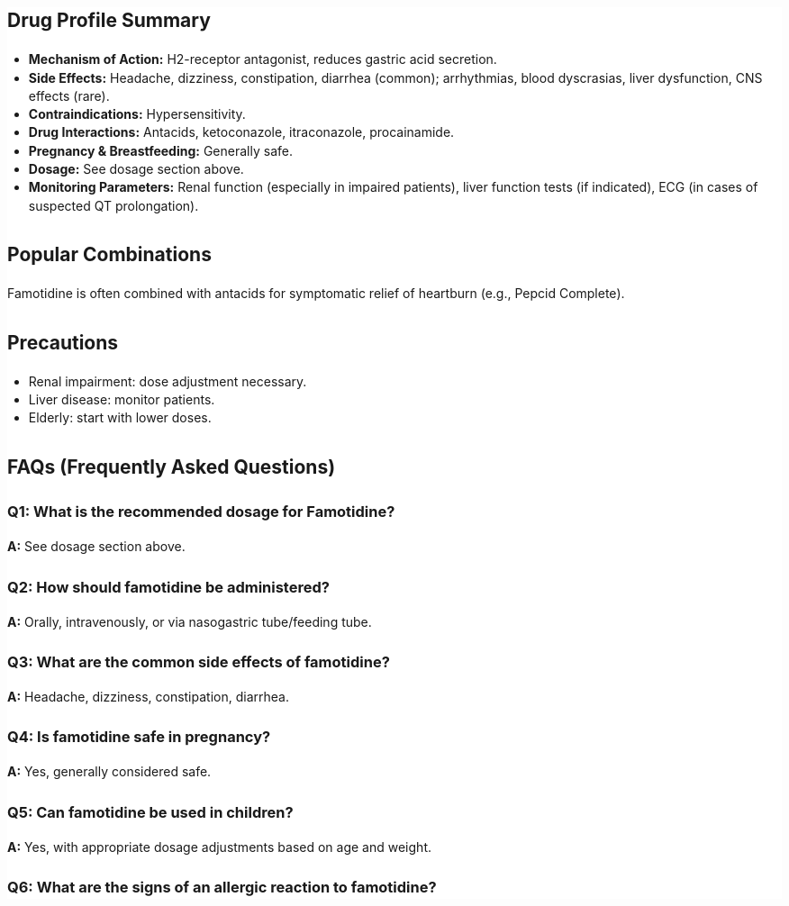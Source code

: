 
## **Drug Profile Summary**

*   **Mechanism of Action:**  H2-receptor antagonist, reduces gastric acid secretion.
*   **Side Effects:**  Headache, dizziness, constipation, diarrhea (common); arrhythmias, blood dyscrasias, liver dysfunction, CNS effects (rare).
*   **Contraindications:** Hypersensitivity.
*   **Drug Interactions:** Antacids, ketoconazole, itraconazole, procainamide.
*   **Pregnancy & Breastfeeding:** Generally safe.
*   **Dosage:** See dosage section above.
*   **Monitoring Parameters:**  Renal function (especially in impaired patients), liver function tests (if indicated), ECG (in cases of suspected QT prolongation).


## **Popular Combinations**

Famotidine is often combined with antacids for symptomatic relief of heartburn (e.g., Pepcid Complete).


## **Precautions**

*   Renal impairment: dose adjustment necessary.
*   Liver disease: monitor patients.
*   Elderly: start with lower doses.


## **FAQs (Frequently Asked Questions)**

### **Q1: What is the recommended dosage for Famotidine?**

**A:**  See dosage section above.


### **Q2: How should famotidine be administered?**

**A:** Orally, intravenously, or via nasogastric tube/feeding tube.

### **Q3:  What are the common side effects of famotidine?**

**A:** Headache, dizziness, constipation, diarrhea.

### **Q4: Is famotidine safe in pregnancy?**

**A:** Yes, generally considered safe.

### **Q5: Can famotidine be used in children?**

**A:**  Yes, with appropriate dosage adjustments based on age and weight.

### **Q6: What are the signs of an allergic reaction to famotidine?**
